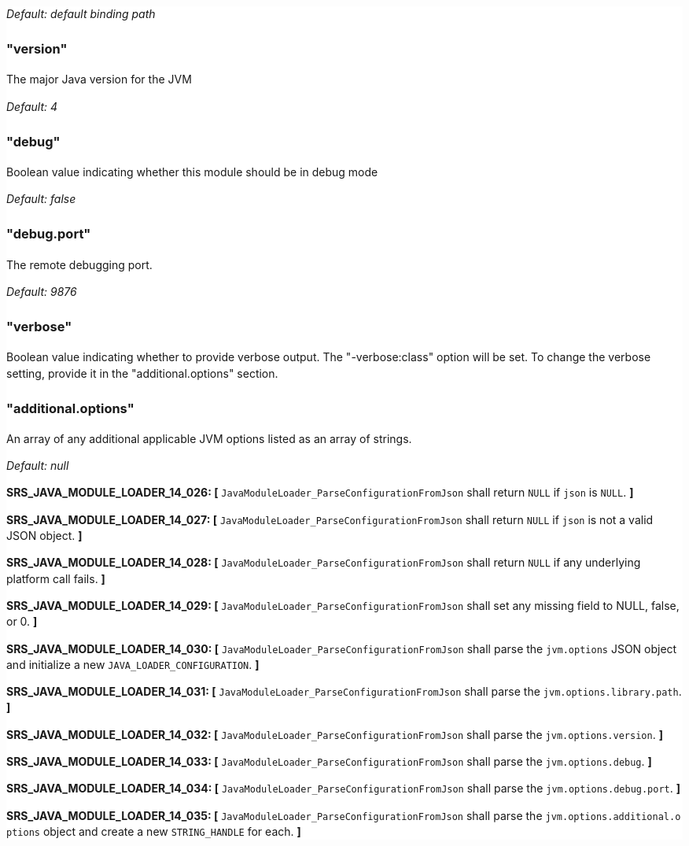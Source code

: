 _Default: default binding path_

### "version"
The major Java version for the JVM

_Default: 4_

### "debug"
Boolean value indicating whether this module should be in debug mode

_Default: false_

### "debug.port"
The remote debugging port.

_Default: 9876_

### "verbose"
Boolean value indicating whether to provide verbose output. The "-verbose:class" option will be set.
To change the verbose setting, provide it in the "additional.options" section.

### "additional.options"
An array of any additional applicable JVM options listed as an array of strings.

_Default: null_

**SRS_JAVA_MODULE_LOADER_14_026: [** `JavaModuleLoader_ParseConfigurationFromJson` shall return `NULL` if `json` is `NULL`. **]**

**SRS_JAVA_MODULE_LOADER_14_027: [** `JavaModuleLoader_ParseConfigurationFromJson` shall return `NULL` if `json` is not a valid JSON object. **]**

**SRS_JAVA_MODULE_LOADER_14_028: [** `JavaModuleLoader_ParseConfigurationFromJson` shall return `NULL` if any underlying platform call fails. **]**

**SRS_JAVA_MODULE_LOADER_14_029: [** `JavaModuleLoader_ParseConfigurationFromJson` shall set any missing field to NULL, false, or 0. **]**

**SRS_JAVA_MODULE_LOADER_14_030: [** `JavaModuleLoader_ParseConfigurationFromJson` shall parse the `jvm.options` JSON object and initialize a new `JAVA_LOADER_CONFIGURATION`. **]**

**SRS_JAVA_MODULE_LOADER_14_031: [** `JavaModuleLoader_ParseConfigurationFromJson` shall parse the `jvm.options.library.path`. **]**

**SRS_JAVA_MODULE_LOADER_14_032: [** `JavaModuleLoader_ParseConfigurationFromJson` shall parse the `jvm.options.version`. **]**

**SRS_JAVA_MODULE_LOADER_14_033: [** `JavaModuleLoader_ParseConfigurationFromJson` shall parse the `jvm.options.debug`. **]**

**SRS_JAVA_MODULE_LOADER_14_034: [** `JavaModuleLoader_ParseConfigurationFromJson` shall parse the `jvm.options.debug.port`. **]**

**SRS_JAVA_MODULE_LOADER_14_035: [** `JavaModuleLoader_ParseConfigurationFromJson` shall parse the `jvm.options.additional.options` object and create a new `STRING_HANDLE` for each. **]**
